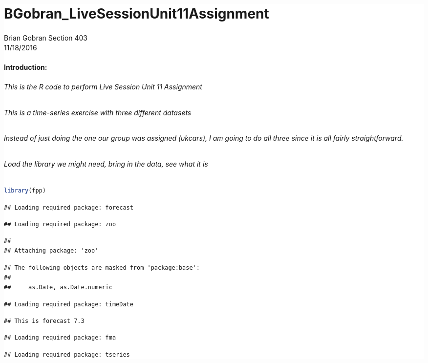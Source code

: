# BGobran_LiveSessionUnit11Assignment
Brian Gobran Section 403  
11/18/2016  



#### Introduction:
###### This is the R code to perform Live Session Unit 11 Assignment
###### This is a time-series exercise with three different datasets
###### Instead of just doing the one our group was assigned (ukcars), I am going to do all three since it is all fairly straightforward.


###### Load the library we might need, bring in the data, see what it is


```r
library(fpp)
```

```
## Loading required package: forecast
```

```
## Loading required package: zoo
```

```
## 
## Attaching package: 'zoo'
```

```
## The following objects are masked from 'package:base':
## 
##     as.Date, as.Date.numeric
```

```
## Loading required package: timeDate
```

```
## This is forecast 7.3
```

```
## Loading required package: fma
```

```
## Loading required package: tseries
```

